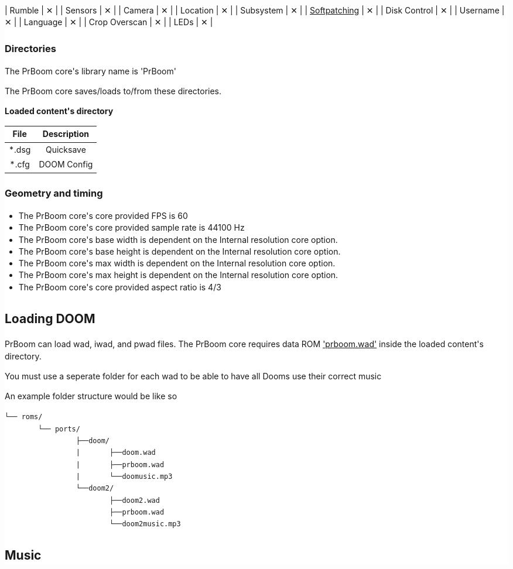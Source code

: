| Rumble            | ✕         |
| Sensors           | ✕         |
| Camera            | ✕         |
| Location          | ✕         |
| Subsystem         | ✕         |
| [Softpatching](https://docs.libretro.com/guides/softpatching/) | ✕         |
| Disk Control      | ✕         |
| Username          | ✕         |
| Language          | ✕         |
| Crop Overscan     | ✕         |
| LEDs              | ✕         |

### Directories

The PrBoom core's library name is 'PrBoom'

The PrBoom core saves/loads to/from these directories.

**Loaded content's directory**

| File  | Description |
|:-----:|:-----------:|
| *.dsg | Quicksave   |
| *.cfg | DOOM Config |

### Geometry and timing

- The PrBoom core's core provided FPS is 60
- The PrBoom core's core provided sample rate is 44100 Hz
- The PrBoom core's base width is dependent on the Internal resolution core option.
- The PrBoom core's base height is dependent on the Internal resolution core option.
- The PrBoom core's max width is dependent on the Internal resolution core option.
- The PrBoom core's max height is dependent on the Internal resolution core option.
- The PrBoom core's core provided aspect ratio is 4/3

## Loading DOOM

PrBoom can load wad, iwad, and pwad files. The PrBoom core requires data ROM ['prboom.wad'](https://github.com/libretro/libretro-prboom/blob/master/prboom.wad) inside the loaded content's directory.

You must use a seperate folder for each wad to be able to have all Dooms use their correct music

An example folder structure would be like so

```
└── roms/
        └── ports/ 
                 ├──doom/
                 |       ├──doom.wad
                 |       ├──prboom.wad
                 |       └──doomusic.mp3
                 └──doom2/
                         ├──doom2.wad
                         ├──prboom.wad
                         └──doom2music.mp3
```
## Music